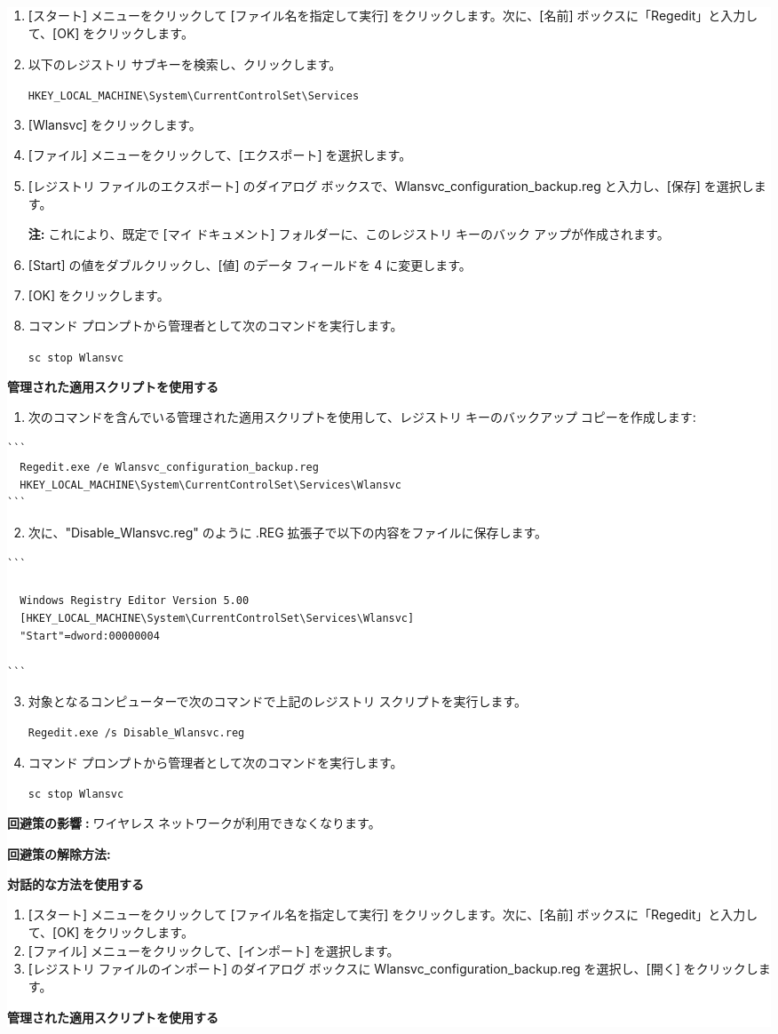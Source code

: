   1.  \[スタート\] メニューをクリックして \[ファイル名を指定して実行\] をクリックします。次に、\[名前\] ボックスに「Regedit」と入力して、\[OK\] をクリックします。  
  2.  以下のレジストリ サブキーを検索し、クリックします。

  
      `HKEY_LOCAL_MACHINE\System\CurrentControlSet\Services`
  
  3.  \[Wlansvc\] をクリックします。  
  4.  \[ファイル\] メニューをクリックして、\[エクスポート\] を選択します。  
  5.  \[レジストリ ファイルのエクスポート\] のダイアログ ボックスで、Wlansvc\_configuration\_backup.reg と入力し、\[保存\] を選択します。

  
      **注:** これにより、既定で \[マイ ドキュメント\] フォルダーに、このレジストリ キーのバック アップが作成されます。

  
  6.  \[Start\] の値をダブルクリックし、\[値\] のデータ フィールドを 4 に変更します。  
  7.  \[OK\] をクリックします。  
  8.  コマンド プロンプトから管理者として次のコマンドを実行します。

  
      `sc stop Wlansvc`
  
  **管理された適用スクリプトを使用する**
  
  1.  次のコマンドを含んでいる管理された適用スクリプトを使用して、レジストリ キーのバックアップ コピーを作成します:
  
    ```
      Regedit.exe /e Wlansvc_configuration_backup.reg  
      HKEY_LOCAL_MACHINE\System\CurrentControlSet\Services\Wlansvc
    ```
  
  2.  次に、"Disable\_Wlansvc.reg" のように .REG 拡張子で以下の内容をファイルに保存します。

  
    ```
    
      Windows Registry Editor Version 5.00
      [HKEY_LOCAL_MACHINE\System\CurrentControlSet\Services\Wlansvc]
      "Start"=dword:00000004

    ``` 
  
  3.  対象となるコンピューターで次のコマンドで上記のレジストリ スクリプトを実行します。

  
      `Regedit.exe /s Disable_Wlansvc.reg`
  
  4.  コマンド プロンプトから管理者として次のコマンドを実行します。

  
      `sc stop Wlansvc`
  
  **回避策の影響** **:** ワイヤレス ネットワークが利用できなくなります。

  
  **回避策の解除方法:**
  
  **対話的な方法を使用する**
  
  1.  \[スタート\] メニューをクリックして \[ファイル名を指定して実行\] をクリックします。次に、\[名前\] ボックスに「Regedit」と入力して、\[OK\] をクリックします。  
  2.  \[ファイル\] メニューをクリックして、\[インポート\] を選択します。  
  3.  \[レジストリ ファイルのインポート\] のダイアログ ボックスに Wlansvc\_configuration\_backup.reg を選択し、\[開く\] をクリックします。

  
  **管理された適用スクリプトを使用する**
  